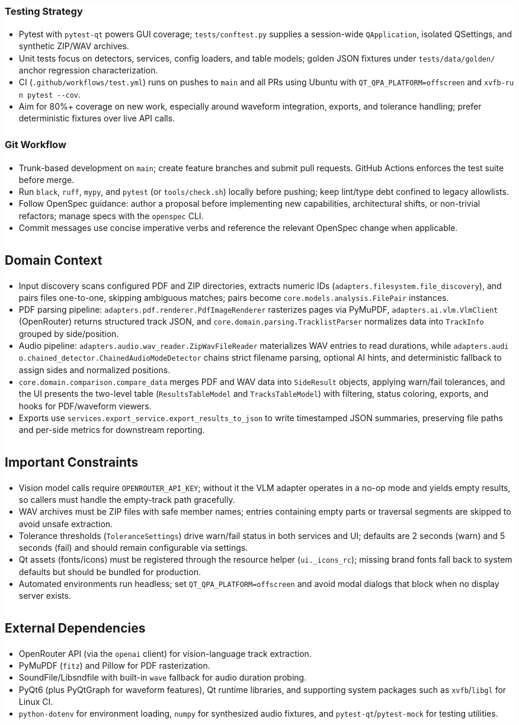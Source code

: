 ### Testing Strategy
- Pytest with `pytest-qt` powers GUI coverage; `tests/conftest.py` supplies a session-wide `QApplication`, isolated QSettings, and synthetic ZIP/WAV archives.
- Unit tests focus on detectors, services, config loaders, and table models; golden JSON fixtures under `tests/data/golden/` anchor regression characterization.
- CI (`.github/workflows/test.yml`) runs on pushes to `main` and all PRs using Ubuntu with `QT_QPA_PLATFORM=offscreen` and `xvfb-run pytest --cov`.
- Aim for 80%+ coverage on new work, especially around waveform integration, exports, and tolerance handling; prefer deterministic fixtures over live API calls.

### Git Workflow
- Trunk-based development on `main`; create feature branches and submit pull requests. GitHub Actions enforces the test suite before merge.
- Run `black`, `ruff`, `mypy`, and `pytest` (or `tools/check.sh`) locally before pushing; keep lint/type debt confined to legacy allowlists.
- Follow OpenSpec guidance: author a proposal before implementing new capabilities, architectural shifts, or non-trivial refactors; manage specs with the `openspec` CLI.
- Commit messages use concise imperative verbs and reference the relevant OpenSpec change when applicable.

## Domain Context
- Input discovery scans configured PDF and ZIP directories, extracts numeric IDs (`adapters.filesystem.file_discovery`), and pairs files one-to-one, skipping ambiguous matches; pairs become `core.models.analysis.FilePair` instances.
- PDF parsing pipeline: `adapters.pdf.renderer.PdfImageRenderer` rasterizes pages via PyMuPDF, `adapters.ai.vlm.VlmClient` (OpenRouter) returns structured track JSON, and `core.domain.parsing.TracklistParser` normalizes data into `TrackInfo` grouped by side/position.
- Audio pipeline: `adapters.audio.wav_reader.ZipWavFileReader` materializes WAV entries to read durations, while `adapters.audio.chained_detector.ChainedAudioModeDetector` chains strict filename parsing, optional AI hints, and deterministic fallback to assign sides and normalized positions.
- `core.domain.comparison.compare_data` merges PDF and WAV data into `SideResult` objects, applying warn/fail tolerances, and the UI presents the two-level table (`ResultsTableModel` and `TracksTableModel`) with filtering, status coloring, exports, and hooks for PDF/waveform viewers.
- Exports use `services.export_service.export_results_to_json` to write timestamped JSON summaries, preserving file paths and per-side metrics for downstream reporting.

## Important Constraints
- Vision model calls require `OPENROUTER_API_KEY`; without it the VLM adapter operates in a no-op mode and yields empty results, so callers must handle the empty-track path gracefully.
- WAV archives must be ZIP files with safe member names; entries containing empty parts or traversal segments are skipped to avoid unsafe extraction.
- Tolerance thresholds (`ToleranceSettings`) drive warn/fail status in both services and UI; defaults are 2 seconds (warn) and 5 seconds (fail) and should remain configurable via settings.
- Qt assets (fonts/icons) must be registered through the resource helper (`ui._icons_rc`); missing brand fonts fall back to system defaults but should be bundled for production.
- Automated environments run headless; set `QT_QPA_PLATFORM=offscreen` and avoid modal dialogs that block when no display server exists.

## External Dependencies
- OpenRouter API (via the `openai` client) for vision-language track extraction.
- PyMuPDF (`fitz`) and Pillow for PDF rasterization.
- SoundFile/Libsndfile with built-in `wave` fallback for audio duration probing.
- PyQt6 (plus PyQtGraph for waveform features), Qt runtime libraries, and supporting system packages such as `xvfb`/`libgl` for Linux CI.
- `python-dotenv` for environment loading, `numpy` for synthesized audio fixtures, and `pytest-qt`/`pytest-mock` for testing utilities.
